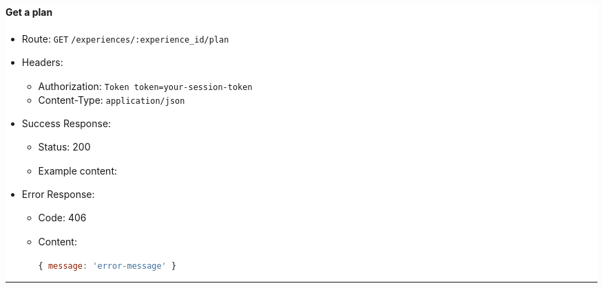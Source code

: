 #### Get a plan

- Route: `GET` `/experiences/:experience_id/plan`

- Headers:
  - Authorization: `Token token=your-session-token`
  - Content-Type: `application/json`

- Success Response:

  - Status: 200
  - Example content:

    ```javascript

    ```


- Error Response:

  - Code: 406
  - Content:

    ```javascript
    { message: 'error-message' }
    ```

---

